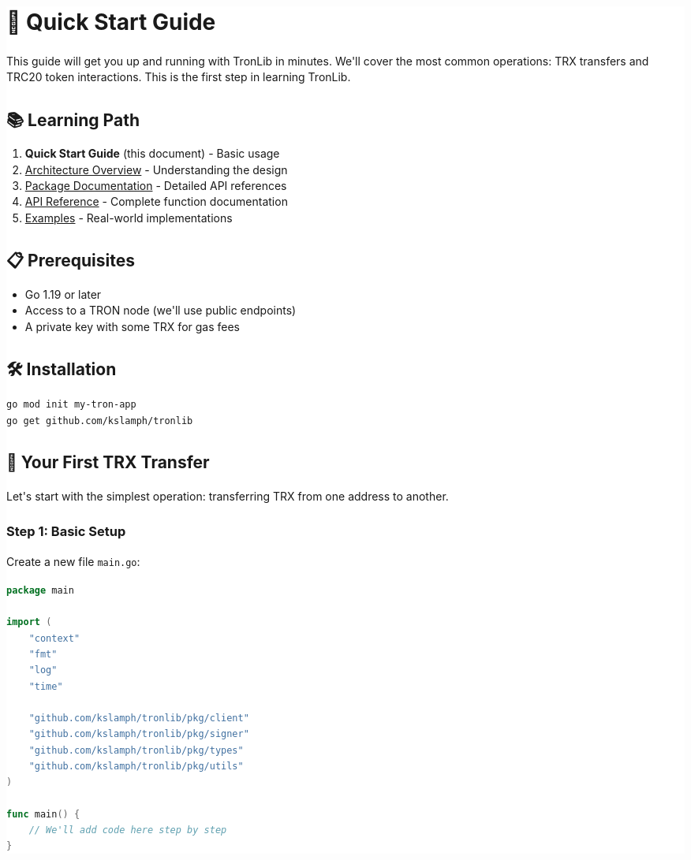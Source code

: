# 🚀 Quick Start Guide

This guide will get you up and running with TronLib in minutes. We'll cover the most common operations: TRX transfers and TRC20 token interactions. This is the first step in learning TronLib.

## 📚 Learning Path

1. **Quick Start Guide** (this document) - Basic usage
2. [Architecture Overview](architecture.md) - Understanding the design
3. [Package Documentation](../README.md#package-references) - Detailed API references
4. [API Reference](API_REFERENCE.md) - Complete function documentation
5. [Examples](../example/) - Real-world implementations

## 📋 Prerequisites

- Go 1.19 or later
- Access to a TRON node (we'll use public endpoints)
- A private key with some TRX for gas fees

## 🛠️ Installation

```bash
go mod init my-tron-app
go get github.com/kslamph/tronlib
```

## 🎯 Your First TRX Transfer

Let's start with the simplest operation: transferring TRX from one address to another.

### Step 1: Basic Setup

Create a new file `main.go`:

```go
package main

import (
    "context"
    "fmt"
    "log"
    "time"

    "github.com/kslamph/tronlib/pkg/client"
    "github.com/kslamph/tronlib/pkg/signer"
    "github.com/kslamph/tronlib/pkg/types"
    "github.com/kslamph/tronlib/pkg/utils"
)

func main() {
    // We'll add code here step by step
}
```
